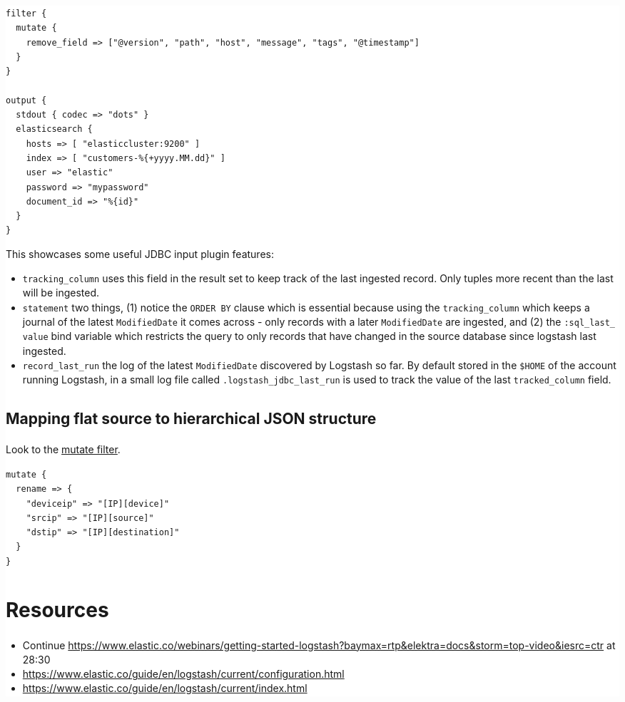     filter {
      mutate {
        remove_field => ["@version", "path", "host", "message", "tags", "@timestamp"]
      }
    }
    
    output {
      stdout { codec => "dots" }
      elasticsearch {
        hosts => [ "elasticcluster:9200" ]
        index => [ "customers-%{+yyyy.MM.dd}" ]
        user => "elastic"
        password => "mypassword"
        document_id => "%{id}"
      }
    }


This showcases some useful JDBC input plugin features:

* `tracking_column` uses this field in the result set to keep track of the last ingested record. Only tuples more recent than the last will be ingested.
* `statement` two things, (1) notice the `ORDER BY` clause which is essential because using the `tracking_column` which keeps a journal of the latest `ModifiedDate` it comes across - only records with a later `ModifiedDate` are ingested, and (2) the `:sql_last_value` bind variable which restricts the query to only records that have changed in the source database since logstash last ingested.
* `record_last_run` the log of the latest `ModifiedDate` discovered by Logstash so far. By default stored in the `$HOME` of the account running Logstash, in a small log file called `.logstash_jdbc_last_run` is used to track the value of the last `tracked_column` field.


## Mapping flat source to hierarchical JSON structure

Look to the [mutate filter](https://www.elastic.co/guide/en/logstash/current/plugins-filters-mutate.html).

    mutate {
      rename => {
        "deviceip" => "[IP][device]"
        "srcip" => "[IP][source]"
        "dstip" => "[IP][destination]"
      }
    }



# Resources

* Continue https://www.elastic.co/webinars/getting-started-logstash?baymax=rtp&elektra=docs&storm=top-video&iesrc=ctr at 28:30
* https://www.elastic.co/guide/en/logstash/current/configuration.html
* https://www.elastic.co/guide/en/logstash/current/index.html

